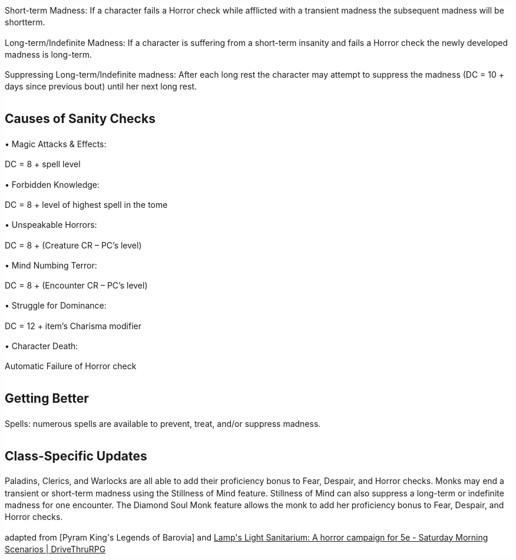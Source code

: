 Short-term Madness: If a character fails a Horror check while afflicted with a transient madness the subsequent madness will be shortterm.

Long-term/Indefinite Madness: If a character is suffering from a short-term insanity and fails a Horror check the newly developed madness is long-term.

Suppressing Long-term/Indefinite madness: After each long rest the character may attempt to suppress the madness (DC = 10 + days since previous bout) until her next long rest.

## Causes of Sanity Checks

• Magic Attacks & Effects:

DC = 8 + spell level

• Forbidden Knowledge:

DC = 8 + level of highest spell in the tome

• Unspeakable Horrors:

DC = 8 + (Creature CR – PC’s level)

• Mind Numbing Terror:

DC = 8 + (Encounter CR – PC’s level)

• Struggle for Dominance:

DC = 12 + item’s Charisma modifier

• Character Death:

Automatic Failure of Horror check

## Getting Better

Spells: numerous spells are available to prevent, treat, and/or suppress madness.

## Class-Specific Updates

Paladins, Clerics, and Warlocks are all able to add their proficiency bonus to Fear, Despair, and Horror checks. Monks may end a transient or short-term madness using the Stillness of Mind feature. Stillness of Mind can also suppress a long-term or indefinite madness for one encounter. The Diamond Soul Monk feature allows the monk to add her proficiency bonus to Fear, Despair, and Horror checks.

adapted from [Pyram King's Legends of Barovia] and
[Lamp's Light Sanitarium: A horror campaign for 5e - Saturday Morning Scenarios | DriveThruRPG](https://preview.drivethrurpg.com/en/product/273816/Lamps-Light-Sanitarium-A-horror-campaign-for-5e)